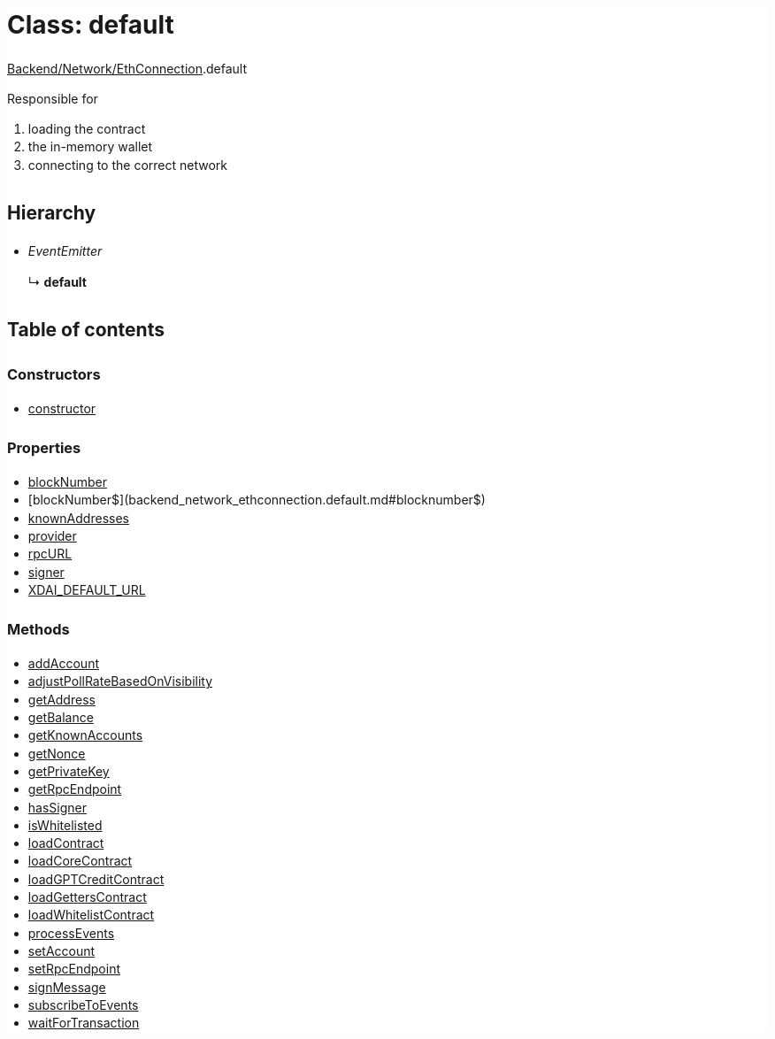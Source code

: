 # Class: default

[Backend/Network/EthConnection](../modules/backend_network_ethconnection.md).default

Responsible for

1. loading the contract
2. the in-memory wallet
3. connecting to the correct network

## Hierarchy

- _EventEmitter_

  ↳ **default**

## Table of contents

### Constructors

- [constructor](backend_network_ethconnection.default.md#constructor)

### Properties

- [blockNumber](backend_network_ethconnection.default.md#blocknumber)
- [blockNumber$](backend_network_ethconnection.default.md#blocknumber$)
- [knownAddresses](backend_network_ethconnection.default.md#knownaddresses)
- [provider](backend_network_ethconnection.default.md#provider)
- [rpcURL](backend_network_ethconnection.default.md#rpcurl)
- [signer](backend_network_ethconnection.default.md#signer)
- [XDAI_DEFAULT_URL](backend_network_ethconnection.default.md#xdai_default_url)

### Methods

- [addAccount](backend_network_ethconnection.default.md#addaccount)
- [adjustPollRateBasedOnVisibility](backend_network_ethconnection.default.md#adjustpollratebasedonvisibility)
- [getAddress](backend_network_ethconnection.default.md#getaddress)
- [getBalance](backend_network_ethconnection.default.md#getbalance)
- [getKnownAccounts](backend_network_ethconnection.default.md#getknownaccounts)
- [getNonce](backend_network_ethconnection.default.md#getnonce)
- [getPrivateKey](backend_network_ethconnection.default.md#getprivatekey)
- [getRpcEndpoint](backend_network_ethconnection.default.md#getrpcendpoint)
- [hasSigner](backend_network_ethconnection.default.md#hassigner)
- [isWhitelisted](backend_network_ethconnection.default.md#iswhitelisted)
- [loadContract](backend_network_ethconnection.default.md#loadcontract)
- [loadCoreContract](backend_network_ethconnection.default.md#loadcorecontract)
- [loadGPTCreditContract](backend_network_ethconnection.default.md#loadgptcreditcontract)
- [loadGettersContract](backend_network_ethconnection.default.md#loadgetterscontract)
- [loadWhitelistContract](backend_network_ethconnection.default.md#loadwhitelistcontract)
- [processEvents](backend_network_ethconnection.default.md#processevents)
- [setAccount](backend_network_ethconnection.default.md#setaccount)
- [setRpcEndpoint](backend_network_ethconnection.default.md#setrpcendpoint)
- [signMessage](backend_network_ethconnection.default.md#signmessage)
- [subscribeToEvents](backend_network_ethconnection.default.md#subscribetoevents)
- [waitForTransaction](backend_network_ethconnection.default.md#waitfortransaction)
